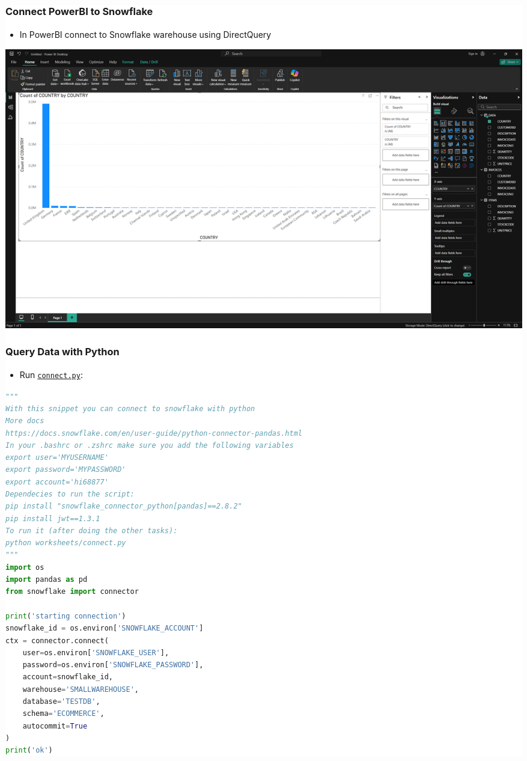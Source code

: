
### Connect PowerBI to Snowflake
- In PowerBI connect to Snowflake warehouse using DirectQuery

![fig15](https://github.com/ndomah/3.-Fundamental-Tools/blob/main/7.%20Snowflake%20for%20Data%20Engineers/img/fig15%20-%20powerbi.png)

### Query Data with Python
- Run [`connect.py`](https://github.com/ndomah/3.-Fundamental-Tools/blob/main/7.%20Snowflake%20for%20Data%20Engineers/connect.py):
```python
"""
With this snippet you can connect to snowflake with python
More docs
https://docs.snowflake.com/en/user-guide/python-connector-pandas.html
In your .bashrc or .zshrc make sure you add the following variables
export user='MYUSERNAME'
export password='MYPASSWORD'
export account='hi68877'
Dependecies to run the script:
pip install "snowflake_connector_python[pandas]==2.8.2"
pip install jwt==1.3.1
To run it (after doing the other tasks):
python worksheets/connect.py
"""
import os
import pandas as pd
from snowflake import connector

print('starting connection')
snowflake_id = os.environ['SNOWFLAKE_ACCOUNT']
ctx = connector.connect(
    user=os.environ['SNOWFLAKE_USER'],
    password=os.environ['SNOWFLAKE_PASSWORD'],
    account=snowflake_id,
    warehouse='SMALLWAREHOUSE',
    database='TESTDB',
    schema='ECOMMERCE',
    autocommit=True
)
print('ok')
```